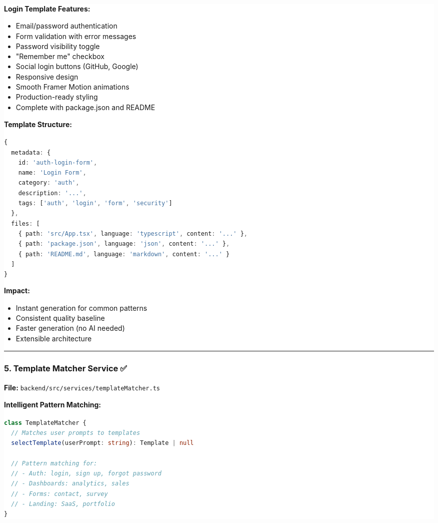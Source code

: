 **Login Template Features:**
- Email/password authentication
- Form validation with error messages
- Password visibility toggle
- "Remember me" checkbox
- Social login buttons (GitHub, Google)
- Responsive design
- Smooth Framer Motion animations
- Production-ready styling
- Complete with package.json and README

**Template Structure:**
```typescript
{
  metadata: {
    id: 'auth-login-form',
    name: 'Login Form',
    category: 'auth',
    description: '...',
    tags: ['auth', 'login', 'form', 'security']
  },
  files: [
    { path: 'src/App.tsx', language: 'typescript', content: '...' },
    { path: 'package.json', language: 'json', content: '...' },
    { path: 'README.md', language: 'markdown', content: '...' }
  ]
}
```

**Impact:**
- Instant generation for common patterns
- Consistent quality baseline
- Faster generation (no AI needed)
- Extensible architecture

---

### 5. Template Matcher Service ✅

**File:** `backend/src/services/templateMatcher.ts`

**Intelligent Pattern Matching:**

```typescript
class TemplateMatcher {
  // Matches user prompts to templates
  selectTemplate(userPrompt: string): Template | null

  // Pattern matching for:
  // - Auth: login, sign up, forgot password
  // - Dashboards: analytics, sales
  // - Forms: contact, survey
  // - Landing: SaaS, portfolio
}
```
